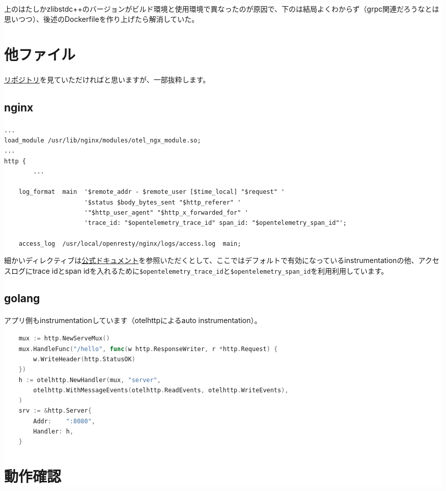 
上のはたしかzlibstdc++のバージョンがビルド環境と使用環境で異なったのが原因で、下のは結局よくわからず（grpc関連だろうなとは思いつつ）、後述のDockerfileを作り上げたら解消していた。


# 他ファイル


[リポジトリ](https://github.com/ymtdzzz/nginx-otel-sample)を見ていただければと思いますが、一部抜粋します。


## nginx


```text
...
load_module /usr/lib/nginx/modules/otel_ngx_module.so;
...
http {
		...

    log_format  main  '$remote_addr - $remote_user [$time_local] "$request" '
                      '$status $body_bytes_sent "$http_referer" '
                      '"$http_user_agent" "$http_x_forwarded_for" '
                      'trace_id: "$opentelemetry_trace_id" span_id: "$opentelemetry_span_id"';

    access_log  /usr/local/openresty/nginx/logs/access.log  main;
```


細かいディレクティブは[公式ドキュメント](https://github.com/open-telemetry/opentelemetry-cpp-contrib/tree/main/instrumentation/nginx)を参照いただくとして、ここではデフォルトで有効になっているinstrumentationの他、アクセスログにtrace idとspan idを入れるために`$opentelemetry_trace_id`と`$opentelemetry_span_id`を利用利用しています。


## golang


アプリ側もinstrumentationしています（otelhttpによるauto instrumentation）。


```go
	mux := http.NewServeMux()
	mux.HandleFunc("/hello", func(w http.ResponseWriter, r *http.Request) {
		w.WriteHeader(http.StatusOK)
	})
	h := otelhttp.NewHandler(mux, "server",
		otelhttp.WithMessageEvents(otelhttp.ReadEvents, otelhttp.WriteEvents),
	)
	srv := &http.Server{
		Addr:    ":8080",
		Handler: h,
	}
```


# 動作確認
